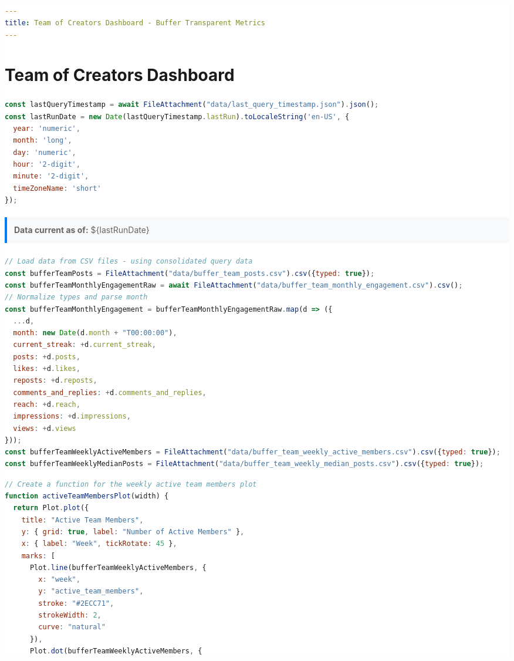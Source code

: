 ```yaml
---
title: Team of Creators Dashboard - Buffer Transparent Metrics
---
```


# Team of Creators Dashboard

```js
const lastQueryTimestamp = await FileAttachment("data/last_query_timestamp.json").json();
const lastRunDate = new Date(lastQueryTimestamp.lastRun).toLocaleString('en-US', { 
  year: 'numeric', 
  month: 'long', 
  day: 'numeric',
  hour: '2-digit',
  minute: '2-digit',
  timeZoneName: 'short'
});
```

<div style="margin: 20px 0; padding: 12px; background-color: #f8f9fa; border-left: 4px solid #007bff; font-size: 14px; color: #666;">
  <strong>Data current as of:</strong> ${lastRunDate}
</div>

```js
// Load data from CSV files - using consolidated query data
const bufferTeamPosts = FileAttachment("data/buffer_team_posts.csv").csv({typed: true});
const bufferTeamMonthlyEngagementRaw = await FileAttachment("data/buffer_team_monthly_engagement.csv").csv();
// Normalize types and parse month
const bufferTeamMonthlyEngagement = bufferTeamMonthlyEngagementRaw.map(d => ({
  ...d,
  month: new Date(d.month + "T00:00:00"),
  current_streak: +d.current_streak,
  posts: +d.posts,
  likes: +d.likes,
  reposts: +d.reposts,
  comments_and_replies: +d.comments_and_replies,
  reach: +d.reach,
  impressions: +d.impressions,
  views: +d.views
}));
const bufferTeamWeeklyActiveMembers = FileAttachment("data/buffer_team_weekly_active_members.csv").csv({typed: true});
const bufferTeamWeeklyMedianPosts = FileAttachment("data/buffer_team_weekly_median_posts.csv").csv({typed: true});
```

```js
// Create a function for the weekly active team members plot
function activeTeamMembersPlot(width) {
  return Plot.plot({
    title: "Active Team Members",
    y: { grid: true, label: "Number of Active Members" },
    x: { label: "Week", tickRotate: 45 },
    marks: [
      Plot.line(bufferTeamWeeklyActiveMembers, {
        x: "week",
        y: "active_team_members",
        stroke: "#2ECC71",
        strokeWidth: 2,
        curve: "natural"
      }),
      Plot.dot(bufferTeamWeeklyActiveMembers, {
```